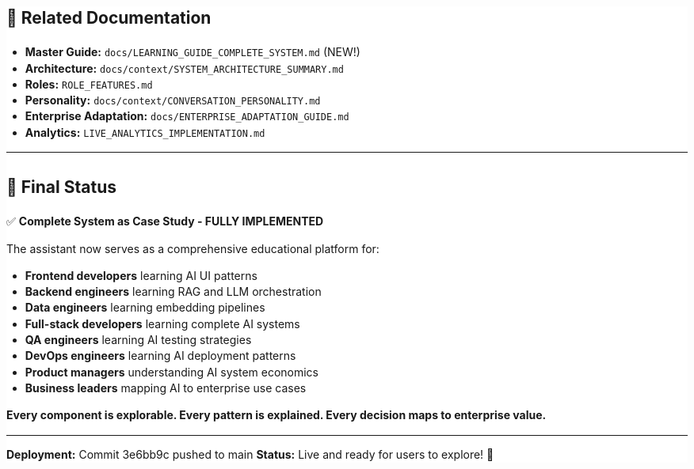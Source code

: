 
## 📖 Related Documentation

- **Master Guide:** `docs/LEARNING_GUIDE_COMPLETE_SYSTEM.md` (NEW!)
- **Architecture:** `docs/context/SYSTEM_ARCHITECTURE_SUMMARY.md`
- **Roles:** `ROLE_FEATURES.md`
- **Personality:** `docs/context/CONVERSATION_PERSONALITY.md`
- **Enterprise Adaptation:** `docs/ENTERPRISE_ADAPTATION_GUIDE.md`
- **Analytics:** `LIVE_ANALYTICS_IMPLEMENTATION.md`

---

## 🎉 Final Status

✅ **Complete System as Case Study - FULLY IMPLEMENTED**

The assistant now serves as a comprehensive educational platform for:
- **Frontend developers** learning AI UI patterns
- **Backend engineers** learning RAG and LLM orchestration
- **Data engineers** learning embedding pipelines
- **Full-stack developers** learning complete AI systems
- **QA engineers** learning AI testing strategies
- **DevOps engineers** learning AI deployment patterns
- **Product managers** understanding AI system economics
- **Business leaders** mapping AI to enterprise use cases

**Every component is explorable. Every pattern is explained. Every decision maps to enterprise value.**

---

**Deployment:** Commit 3e6bb9c pushed to main
**Status:** Live and ready for users to explore! 🚀
